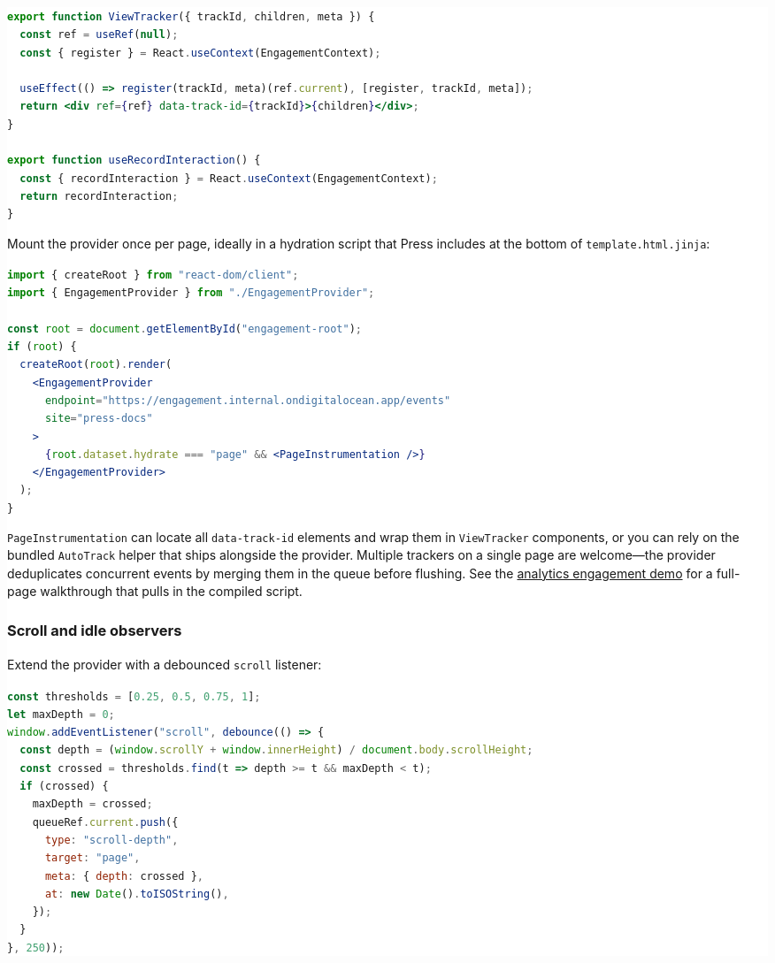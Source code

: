 ```jsx
export function ViewTracker({ trackId, children, meta }) {
  const ref = useRef(null);
  const { register } = React.useContext(EngagementContext);

  useEffect(() => register(trackId, meta)(ref.current), [register, trackId, meta]);
  return <div ref={ref} data-track-id={trackId}>{children}</div>;
}

export function useRecordInteraction() {
  const { recordInteraction } = React.useContext(EngagementContext);
  return recordInteraction;
}
```

Mount the provider once per page, ideally in a hydration script that Press
includes at the bottom of `template.html.jinja`:

```jsx
import { createRoot } from "react-dom/client";
import { EngagementProvider } from "./EngagementProvider";

const root = document.getElementById("engagement-root");
if (root) {
  createRoot(root).render(
    <EngagementProvider
      endpoint="https://engagement.internal.ondigitalocean.app/events"
      site="press-docs"
    >
      {root.dataset.hydrate === "page" && <PageInstrumentation />}
    </EngagementProvider>
  );
}
```

`PageInstrumentation` can locate all `data-track-id` elements and wrap them in
`ViewTracker` components, or you can rely on the bundled `AutoTrack` helper that
ships alongside the provider. Multiple trackers on a single page are welcome—the
provider deduplicates concurrent events by merging them in the queue before
flushing. See the [analytics engagement demo](./demo.md) for a
full-page walkthrough that pulls in the compiled script.

### Scroll and idle observers

Extend the provider with a debounced `scroll` listener:

```js
const thresholds = [0.25, 0.5, 0.75, 1];
let maxDepth = 0;
window.addEventListener("scroll", debounce(() => {
  const depth = (window.scrollY + window.innerHeight) / document.body.scrollHeight;
  const crossed = thresholds.find(t => depth >= t && maxDepth < t);
  if (crossed) {
    maxDepth = crossed;
    queueRef.current.push({
      type: "scroll-depth",
      target: "page",
      meta: { depth: crossed },
      at: new Date().toISOString(),
    });
  }
}, 250));
```
